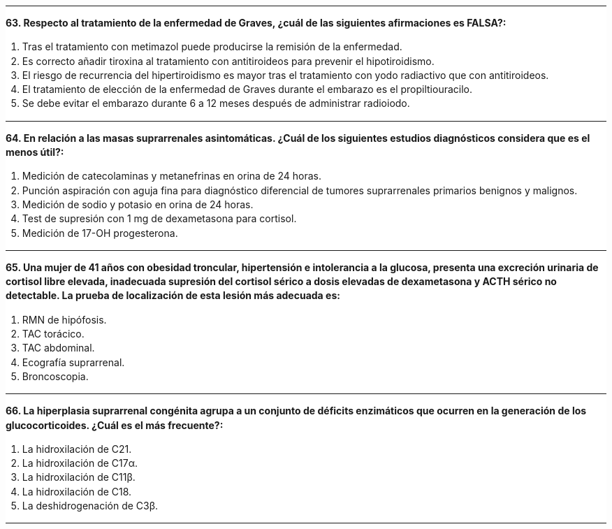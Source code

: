   

---

**63. Respecto al tratamiento de la enfermedad de Graves, ¿cuál de las siguientes afirmaciones es FALSA?:**  
  
1. Tras el tratamiento con metimazol puede producirse la remisión de la enfermedad.  
2. Es correcto añadir tiroxina al tratamiento con antitiroideos para prevenir el hipotiroidismo.  
3. El riesgo de recurrencia del hipertiroidismo es mayor tras el tratamiento con yodo radiactivo que con antitiroideos.  
4. El tratamiento de elección de la enfermedad de Graves durante el embarazo es el propiltiouracilo.  
5. Se debe evitar el embarazo durante 6 a 12 meses después de administrar radioiodo.  
  
  

---

**64. En relación a las masas suprarrenales asintomáticas. ¿Cuál de los siguientes estudios diagnósticos considera que es el menos útil?:**  
  
1. Medición de catecolaminas y metanefrinas en orina de 24 horas.  
2. Punción aspiración con aguja fina para diagnóstico diferencial de tumores suprarrenales primarios benignos y malignos.  
3. Medición de sodio y potasio en orina de 24 horas.  
4. Test de supresión con 1 mg de dexametasona para cortisol.  
5. Medición de 17-OH progesterona.  
  
  

---

**65. Una mujer de 41 años con obesidad troncular, hipertensión e intolerancia a la glucosa, presenta una excreción urinaria de cortisol libre elevada, inadecuada supresión del cortisol sérico a dosis elevadas de dexametasona y ACTH sérico no detectable. La prueba de localización de esta lesión más adecuada es:**  
  
1. RMN de hipófosis.  
2. TAC torácico.  
3. TAC abdominal.  
4. Ecografía suprarrenal.  
5. Broncoscopia.  
  
  

---

**66. La hiperplasia suprarrenal congénita agrupa a un conjunto de déficits enzimáticos que ocurren en la generación de los glucocorticoides. ¿Cuál es el más frecuente?:**  
  
1. La hidroxilación de C21.  
2. La hidroxilación de C17α.  
3. La hidroxilación de C11β.  
4. La hidroxilación de C18.  
5. La deshidrogenación de C3β.  
  
  

---

